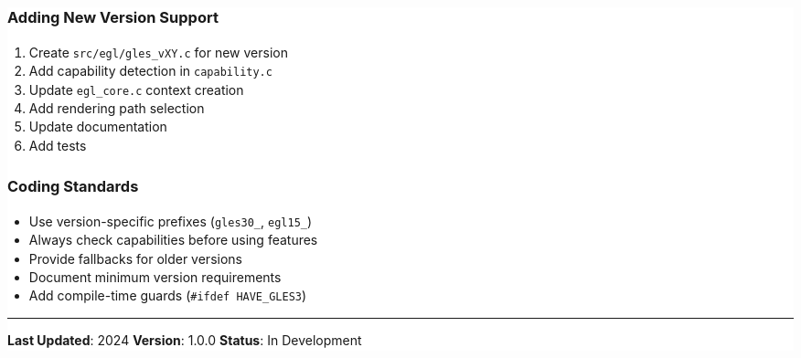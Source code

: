 ### Adding New Version Support

1. Create `src/egl/gles_vXY.c` for new version
2. Add capability detection in `capability.c`
3. Update `egl_core.c` context creation
4. Add rendering path selection
5. Update documentation
6. Add tests

### Coding Standards

- Use version-specific prefixes (`gles30_`, `egl15_`)
- Always check capabilities before using features
- Provide fallbacks for older versions
- Document minimum version requirements
- Add compile-time guards (`#ifdef HAVE_GLES3`)

---

**Last Updated**: 2024
**Version**: 1.0.0
**Status**: In Development